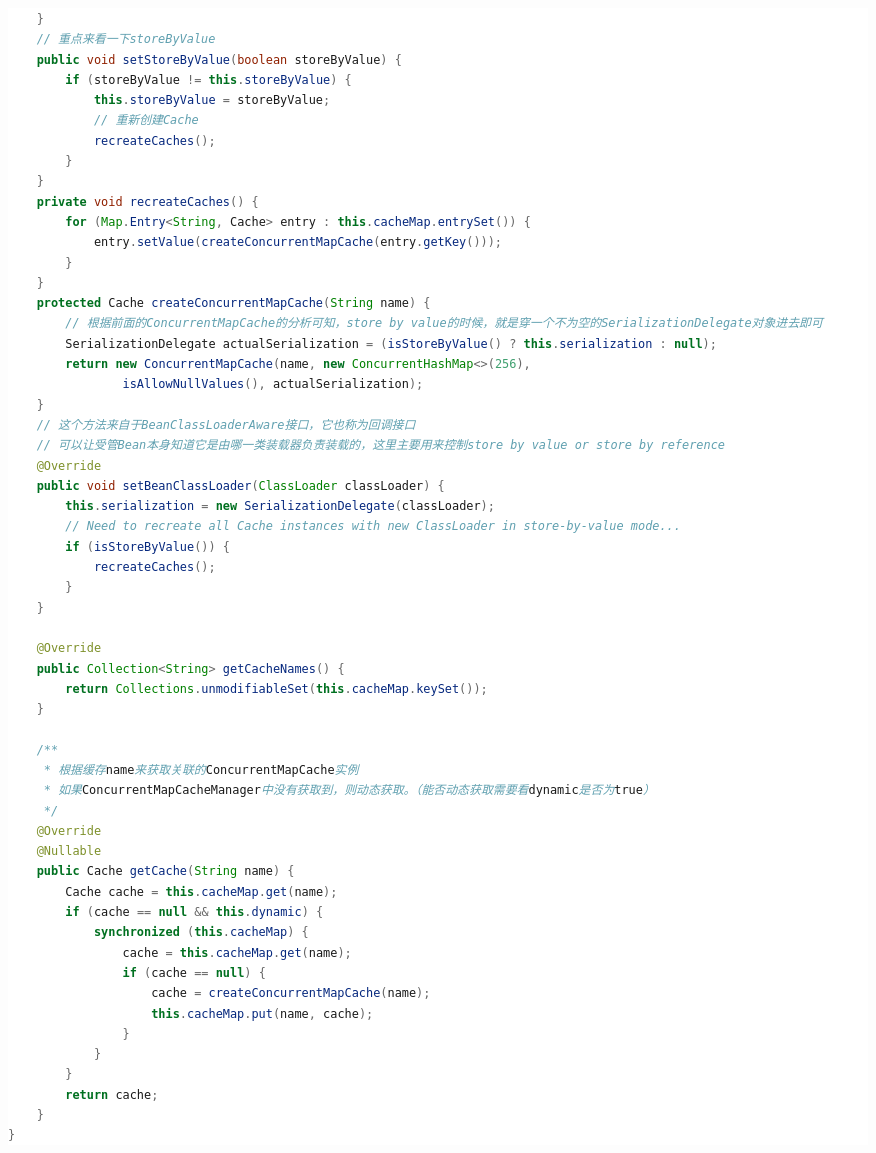 ```java
	}
    // 重点来看一下storeByValue
    public void setStoreByValue(boolean storeByValue) {
        if (storeByValue != this.storeByValue) {
            this.storeByValue = storeByValue;
            // 重新创建Cache
            recreateCaches();
        }
    }
    private void recreateCaches() {
        for (Map.Entry<String, Cache> entry : this.cacheMap.entrySet()) {
            entry.setValue(createConcurrentMapCache(entry.getKey()));
        }
    }
    protected Cache createConcurrentMapCache(String name) {
        // 根据前面的ConcurrentMapCache的分析可知，store by value的时候，就是穿一个不为空的SerializationDelegate对象进去即可
        SerializationDelegate actualSerialization = (isStoreByValue() ? this.serialization : null);
		return new ConcurrentMapCache(name, new ConcurrentHashMap<>(256),
				isAllowNullValues(), actualSerialization);
    }
    // 这个方法来自于BeanClassLoaderAware接口，它也称为回调接口
    // 可以让受管Bean本身知道它是由哪一类装载器负责装载的，这里主要用来控制store by value or store by reference
    @Override
	public void setBeanClassLoader(ClassLoader classLoader) {
		this.serialization = new SerializationDelegate(classLoader);
		// Need to recreate all Cache instances with new ClassLoader in store-by-value mode...
		if (isStoreByValue()) {
			recreateCaches();
		}
	}
    
    @Override
	public Collection<String> getCacheNames() {
		return Collections.unmodifiableSet(this.cacheMap.keySet());
	}
    
    /**
	 * 根据缓存name来获取关联的ConcurrentMapCache实例
	 * 如果ConcurrentMapCacheManager中没有获取到，则动态获取。（能否动态获取需要看dynamic是否为true）
	 */
	@Override
	@Nullable
	public Cache getCache(String name) {
		Cache cache = this.cacheMap.get(name);
		if (cache == null && this.dynamic) {
			synchronized (this.cacheMap) {
				cache = this.cacheMap.get(name);
				if (cache == null) {
					cache = createConcurrentMapCache(name);
					this.cacheMap.put(name, cache);
				}
			}
		}
		return cache;
	}
}
```
